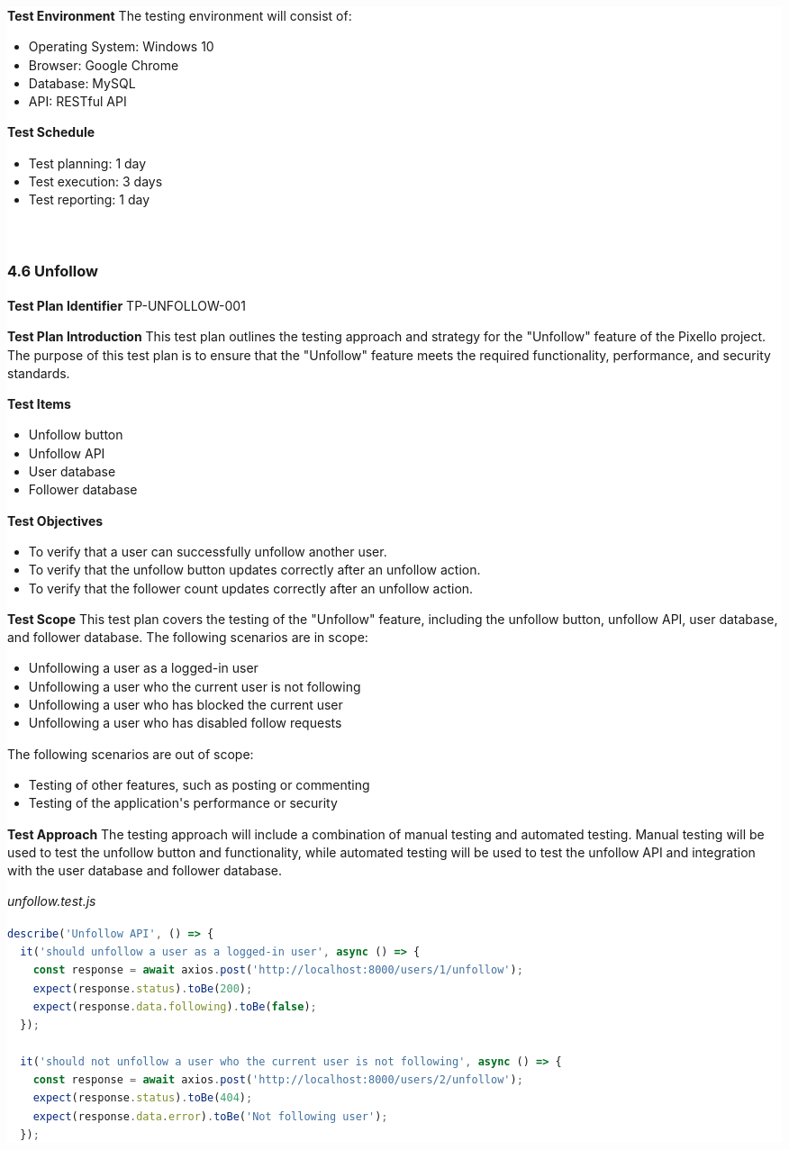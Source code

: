 **Test Environment**
The testing environment will consist of:

- Operating System: Windows 10
- Browser: Google Chrome
- Database: MySQL
- API: RESTful API

**Test Schedule**
- Test planning: 1 day
- Test execution: 3 days
- Test reporting: 1 day

<br/>

### **4.6 Unfollow**

**Test Plan Identifier**
TP-UNFOLLOW-001

**Test Plan Introduction**
This test plan outlines the testing approach and strategy for the "Unfollow" feature of the Pixello project. The purpose of this test plan is to ensure that the "Unfollow" feature meets the required functionality, performance, and security standards.

**Test Items**
- Unfollow button
- Unfollow API
- User database
- Follower database

**Test Objectives**
- To verify that a user can successfully unfollow another user.
- To verify that the unfollow button updates correctly after an unfollow action.
- To verify that the follower count updates correctly after an unfollow action.

**Test Scope**
This test plan covers the testing of the "Unfollow" feature, including the unfollow button, unfollow API, user database, and follower database. The following scenarios are in scope:

- Unfollowing a user as a logged-in user
- Unfollowing a user who the current user is not following
- Unfollowing a user who has blocked the current user
- Unfollowing a user who has disabled follow requests

The following scenarios are out of scope:

- Testing of other features, such as posting or commenting
- Testing of the application's performance or security

**Test Approach**
The testing approach will include a combination of manual testing and automated testing. Manual testing will be used to test the unfollow button and functionality, while automated testing will be used to test the unfollow API and integration with the user database and follower database.

*unfollow.test.js*
```js
describe('Unfollow API', () => {
  it('should unfollow a user as a logged-in user', async () => {
    const response = await axios.post('http://localhost:8000/users/1/unfollow');
    expect(response.status).toBe(200);
    expect(response.data.following).toBe(false);
  });

  it('should not unfollow a user who the current user is not following', async () => {
    const response = await axios.post('http://localhost:8000/users/2/unfollow');
    expect(response.status).toBe(404);
    expect(response.data.error).toBe('Not following user');
  });
```